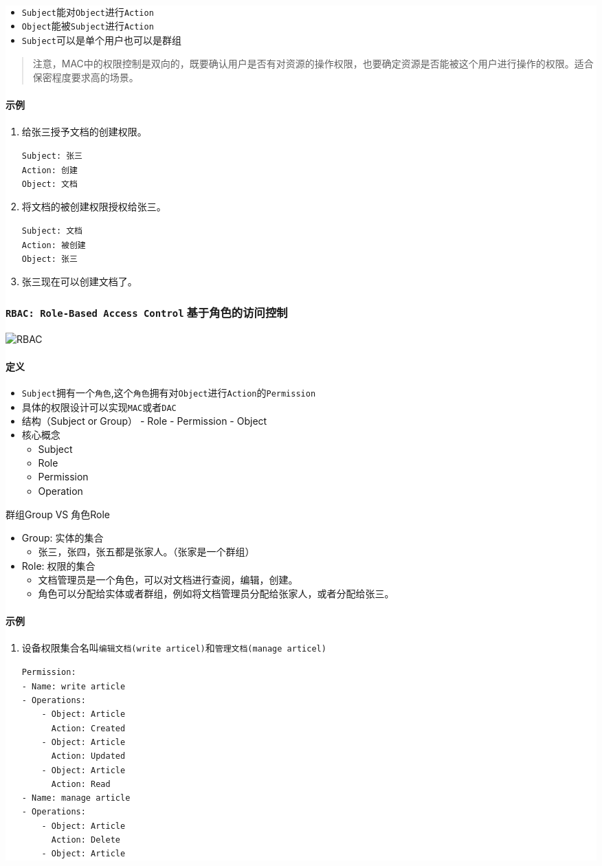 * `Subject`能对`Object`进行`Action`
* `Object`能被`Subject`进行`Action`
* `Subject`可以是单个用户也可以是群组

> 注意，MAC中的权限控制是双向的，既要确认用户是否有对资源的操作权限，也要确定资源是否能被这个用户进行操作的权限。适合保密程度要求高的场景。

#### 示例

1. 给张三授予文档的创建权限。

    ```shell
    Subject: 张三
    Action: 创建
    Object: 文档
    ```

2. 将文档的被创建权限授权给张三。

    ```shell
    Subject: 文档
    Action: 被创建
    Object: 张三
    ```

3. 张三现在可以创建文档了。

### `RBAC: Role-Based Access Control` 基于角色的访问控制

![RBAC](RBAC.jpg)

#### 定义

* `Subject`拥有一个`角色`,这个`角色`拥有对`Object`进行`Action`的`Permission`
* 具体的权限设计可以实现`MAC`或者`DAC`
* 结构（Subject or Group） - Role - Permission - Object
* 核心概念
  * Subject
  * Role
  * Permission
  * Operation

群组Group VS 角色Role

* Group: 实体的集合
  * 张三，张四，张五都是张家人。（张家是一个群组）
* Role: 权限的集合
  * 文档管理员是一个角色，可以对文档进行查阅，编辑，创建。
  * 角色可以分配给实体或者群组，例如将文档管理员分配给张家人，或者分配给张三。

#### 示例

1. 设备权限集合名叫`编辑文档(write articel)`和`管理文档(manage articel)`

    ```shell
    Permission:
    - Name: write article
    - Operations:
        - Object: Article
          Action: Created
        - Object: Article
          Action: Updated
        - Object: Article
          Action: Read
    - Name: manage article
    - Operations:
        - Object: Article
          Action: Delete
        - Object: Article